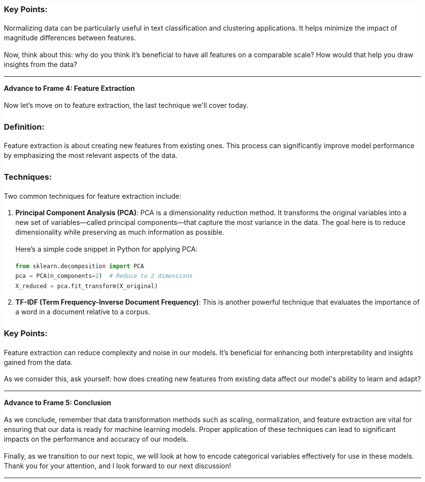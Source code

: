 ### Key Points:
Normalizing data can be particularly useful in text classification and clustering applications. It helps minimize the impact of magnitude differences between features. 

Now, think about this: why do you think it’s beneficial to have all features on a comparable scale? How would that help you draw insights from the data?

---

**Advance to Frame 4: Feature Extraction**

Now let’s move on to feature extraction, the last technique we'll cover today.

### Definition:
Feature extraction is about creating new features from existing ones. This process can significantly improve model performance by emphasizing the most relevant aspects of the data.

### Techniques:
Two common techniques for feature extraction include:

1. **Principal Component Analysis (PCA)**: PCA is a dimensionality reduction method. It transforms the original variables into a new set of variables—called principal components—that capture the most variance in the data. The goal here is to reduce dimensionality while preserving as much information as possible.

   Here’s a simple code snippet in Python for applying PCA:
   ```python
   from sklearn.decomposition import PCA
   pca = PCA(n_components=2)  # Reduce to 2 dimensions
   X_reduced = pca.fit_transform(X_original)
   ```

2. **TF-IDF (Term Frequency-Inverse Document Frequency)**: This is another powerful technique that evaluates the importance of a word in a document relative to a corpus.

### Key Points:
Feature extraction can reduce complexity and noise in our models. It’s beneficial for enhancing both interpretability and insights gained from the data.

As we consider this, ask yourself: how does creating new features from existing data affect our model's ability to learn and adapt?

---

**Advance to Frame 5: Conclusion**

As we conclude, remember that data transformation methods such as scaling, normalization, and feature extraction are vital for ensuring that our data is ready for machine learning models. Proper application of these techniques can lead to significant impacts on the performance and accuracy of our models.

Finally, as we transition to our next topic, we will look at how to encode categorical variables effectively for use in these models. Thank you for your attention, and I look forward to our next discussion!

---